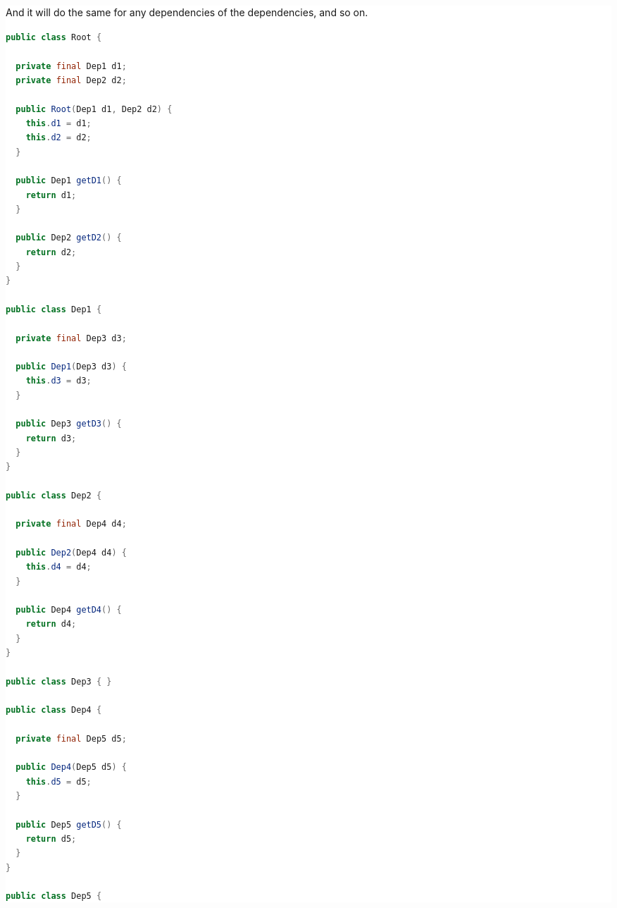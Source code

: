 And it will do the same for any dependencies of the dependencies, and so on.

```java
public class Root {

  private final Dep1 d1;
  private final Dep2 d2;

  public Root(Dep1 d1, Dep2 d2) {
    this.d1 = d1;
    this.d2 = d2;
  }

  public Dep1 getD1() {
    return d1;
  }

  public Dep2 getD2() {
    return d2;
  }
}

public class Dep1 {

  private final Dep3 d3;

  public Dep1(Dep3 d3) {
    this.d3 = d3;
  }

  public Dep3 getD3() {
    return d3;
  }
}

public class Dep2 {

  private final Dep4 d4;

  public Dep2(Dep4 d4) {
    this.d4 = d4;
  }

  public Dep4 getD4() {
    return d4;
  }
}

public class Dep3 { }

public class Dep4 {

  private final Dep5 d5;

  public Dep4(Dep5 d5) {
    this.d5 = d5;
  }

  public Dep5 getD5() {
    return d5;
  }
}

public class Dep5 {
```
